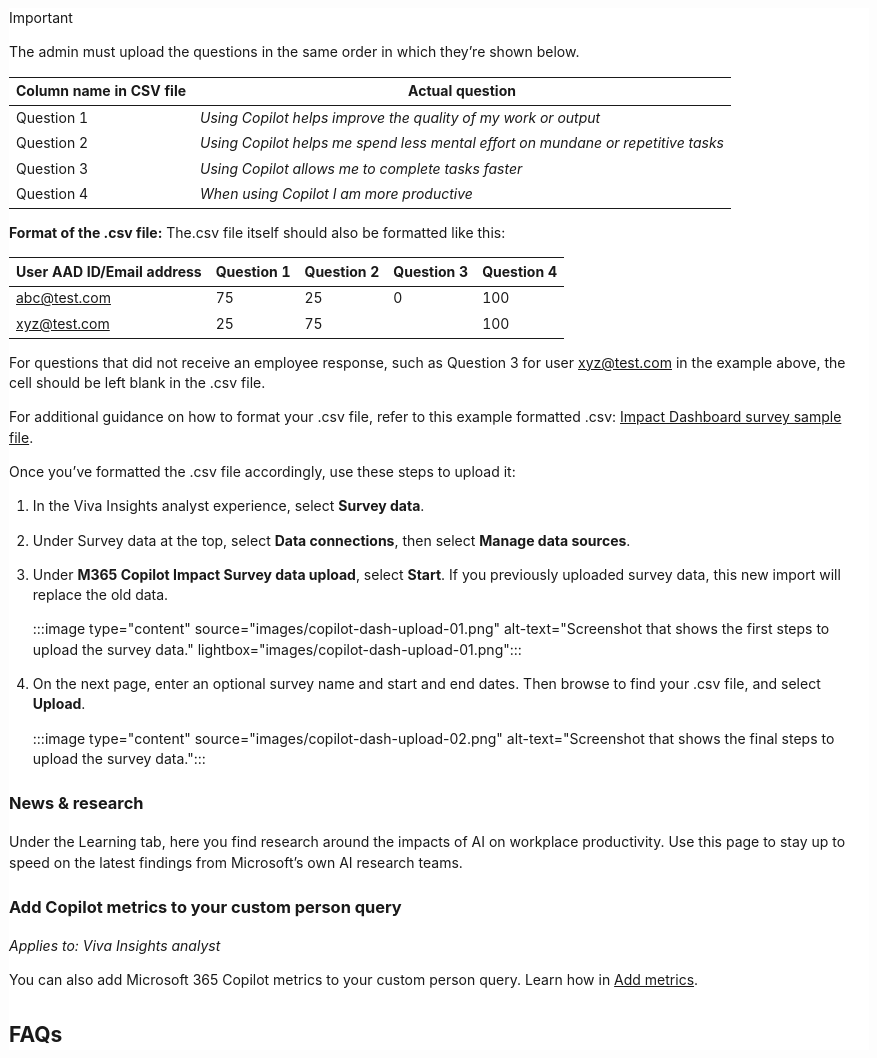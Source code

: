 >[!Important]
>The admin must upload the questions in the same order in which they’re shown below.

| Column name in CSV file | Actual question | 
|----|----|
| Question 1 | *Using Copilot helps improve the quality of my work or output* |
| Question 2 | *Using Copilot helps me spend less mental effort on mundane or repetitive tasks* |
| Question 3 | *Using Copilot allows me to complete tasks faster* |
| Question 4 | *When using Copilot I am more productive* |

**Format of the .csv file:** The.csv file itself should also be formatted like this:

| User AAD ID/Email address | Question 1 | Question 2 | Question 3 | Question 4 | 
|----|----|----|----|----|
| abc@test.com | 75 | 25 | 0 | 100 | 
| xyz@test.com | 25 | 75 |  | 100 | 

For questions that did not receive an employee response, such as Question 3 for user xyz@test.com in the example above, the cell should be left blank in the .csv file.

For additional guidance on how to format your .csv file, refer to this example formatted .csv: [Impact Dashboard survey sample file](https://go.microsoft.com/fwlink/?linkid=2260529).

Once you’ve formatted the .csv file accordingly, use these steps to upload it:

1. In the Viva Insights analyst experience, select **Survey data**.

2. Under Survey data at the top, select **Data connections**, then select **Manage data sources**.

3. Under **M365 Copilot Impact Survey data upload**, select **Start**. If you previously uploaded survey data, this new import will replace the old data.

   :::image type="content" source="images/copilot-dash-upload-01.png" alt-text="Screenshot that shows the first steps to upload the survey data." lightbox="images/copilot-dash-upload-01.png":::

4. On the next page, enter an optional survey name and start and end dates. Then browse to find your .csv file, and select **Upload**.

   :::image type="content" source="images/copilot-dash-upload-02.png" alt-text="Screenshot that shows the final steps to upload the survey data.":::

### News & research

Under the Learning tab, here you find research around the impacts of AI on workplace productivity. Use this page to stay up to speed on the latest findings from Microsoft’s own AI research teams.

### Add Copilot metrics to your custom person query

*Applies to: Viva Insights analyst*

You can also add Microsoft 365 Copilot metrics to your custom person query. Learn how in [Add metrics](../advanced/analyst/person-query.md#add-metrics).

## FAQs
